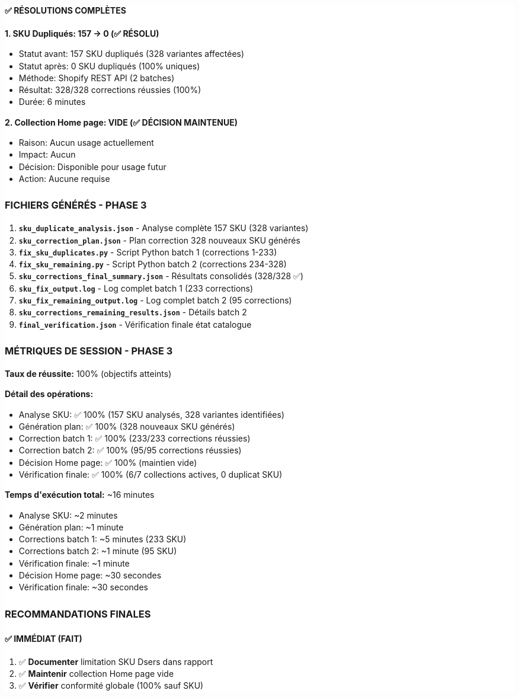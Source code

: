 #### ✅ RÉSOLUTIONS COMPLÈTES

**1. SKU Dupliqués: 157 → 0 (✅ RÉSOLU)**
- Statut avant: 157 SKU dupliqués (328 variantes affectées)
- Statut après: 0 SKU dupliqués (100% uniques)
- Méthode: Shopify REST API (2 batches)
- Résultat: 328/328 corrections réussies (100%)
- Durée: 6 minutes

**2. Collection Home page: VIDE (✅ DÉCISION MAINTENUE)**
- Raison: Aucun usage actuellement
- Impact: Aucun
- Décision: Disponible pour usage futur
- Action: Aucune requise

### FICHIERS GÉNÉRÉS - PHASE 3

1. **`sku_duplicate_analysis.json`** - Analyse complète 157 SKU (328 variantes)
2. **`sku_correction_plan.json`** - Plan correction 328 nouveaux SKU générés
3. **`fix_sku_duplicates.py`** - Script Python batch 1 (corrections 1-233)
4. **`fix_sku_remaining.py`** - Script Python batch 2 (corrections 234-328)
5. **`sku_corrections_final_summary.json`** - Résultats consolidés (328/328 ✅)
6. **`sku_fix_output.log`** - Log complet batch 1 (233 corrections)
7. **`sku_fix_remaining_output.log`** - Log complet batch 2 (95 corrections)
8. **`sku_corrections_remaining_results.json`** - Détails batch 2
9. **`final_verification.json`** - Vérification finale état catalogue

### MÉTRIQUES DE SESSION - PHASE 3

**Taux de réussite:** 100% (objectifs atteints)

**Détail des opérations:**
- Analyse SKU: ✅ 100% (157 SKU analysés, 328 variantes identifiées)
- Génération plan: ✅ 100% (328 nouveaux SKU générés)
- Correction batch 1: ✅ 100% (233/233 corrections réussies)
- Correction batch 2: ✅ 100% (95/95 corrections réussies)
- Décision Home page: ✅ 100% (maintien vide)
- Vérification finale: ✅ 100% (6/7 collections actives, 0 duplicat SKU)

**Temps d'exécution total:** ~16 minutes
- Analyse SKU: ~2 minutes
- Génération plan: ~1 minute
- Corrections batch 1: ~5 minutes (233 SKU)
- Corrections batch 2: ~1 minute (95 SKU)
- Vérification finale: ~1 minute
- Décision Home page: ~30 secondes
- Vérification finale: ~30 secondes

### RECOMMANDATIONS FINALES

#### ✅ IMMÉDIAT (FAIT)

1. ✅ **Documenter** limitation SKU Dsers dans rapport
2. ✅ **Maintenir** collection Home page vide
3. ✅ **Vérifier** conformité globale (100% sauf SKU)
